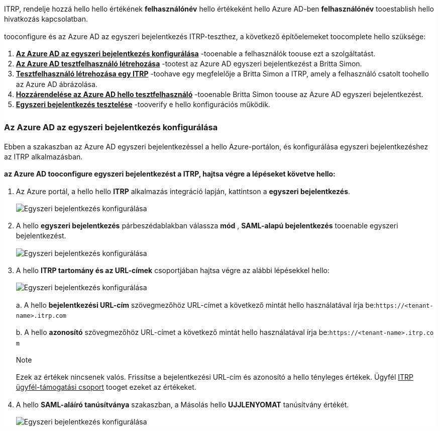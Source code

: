 ITRP, rendelje hozzá hello hello értékének **felhasználónév** hello értékeként hello Azure AD-ben **felhasználónév** tooestablish hello hivatkozás kapcsolatban.

tooconfigure és az Azure AD az egyszeri bejelentkezés ITRP-teszthez, a következő építőelemeket toocomplete hello szüksége:

1. **[Az Azure AD az egyszeri bejelentkezés konfigurálása](#configuring-azure-ad-single-sign-on)**  -tooenable a felhasználók toouse ezt a szolgáltatást.
2. **[Az Azure AD tesztfelhasználó létrehozása](#creating-an-azure-ad-test-user)**  -tootest az Azure AD egyszeri bejelentkezést a Britta Simon.
3. **[Tesztfelhasználó létrehozása egy ITRP](#creating-an-itrp-test-user)**  -toohave egy megfelelője a Britta Simon a ITRP, amely a felhasználó csatolt toohello az Azure AD ábrázolása.
4. **[Hozzárendelése az Azure AD hello tesztfelhasználó](#assigning-the-azure-ad-test-user)**  -tooenable Britta Simon toouse az Azure AD egyszeri bejelentkezést.
5. **[Egyszeri bejelentkezés tesztelése](#testing-single-sign-on)**  -tooverify e hello konfigurációs működik.

### <a name="configuring-azure-ad-single-sign-on"></a>Az Azure AD az egyszeri bejelentkezés konfigurálása

Ebben a szakaszban az Azure AD egyszeri bejelentkezéssel a hello Azure-portálon, és konfigurálása egyszeri bejelentkezéshez az ITRP alkalmazásban.

**az Azure AD tooconfigure egyszeri bejelentkezést a ITRP, hajtsa végre a lépéseket követve hello:**

1. Az Azure portál, a hello hello **ITRP** alkalmazás integráció lapján, kattintson a **egyszeri bejelentkezés**.

    ![Egyszeri bejelentkezés konfigurálása][4]

2. A hello **egyszeri bejelentkezés** párbeszédablakban válassza **mód** , **SAML-alapú bejelentkezés** tooenable egyszeri bejelentkezést.
 
    ![Egyszeri bejelentkezés konfigurálása](./media/active-directory-saas-itrp-tutorial/tutorial_itrp_samlbase.png)

3. A hello **ITRP tartomány és az URL-címek** csoportjában hajtsa végre az alábbi lépésekkel hello:

    ![Egyszeri bejelentkezés konfigurálása](./media/active-directory-saas-itrp-tutorial/tutorial_itrp_url.png)

    a. A hello **bejelentkezési URL-cím** szövegmezőhöz URL-címet a következő mintát hello használatával írja be:`https://<tenant-name>.itrp.com`

    b. A hello **azonosító** szövegmezőhöz URL-címet a következő mintát hello használatával írja be:`https://<tenant-name>.itrp.com`

    > [!NOTE] 
    > Ezek az értékek nincsenek valós. Frissítse a bejelentkezési URL-cím és azonosító a hello tényleges értékek. Ügyfél [ITRP ügyfél-támogatási csoport](https://www.itrp.com/support) tooget ezeket az értékeket. 
 
4. A hello **SAML-aláíró tanúsítványa** szakaszban, a Másolás hello **UJJLENYOMAT** tanúsítvány értékét.

    ![Egyszeri bejelentkezés konfigurálása](./media/active-directory-saas-itrp-tutorial/tutorial_itrp_certificate.png) 


[1]: ./media/active-directory-saas-itrp-tutorial/tutorial_general_01.png
[2]: ./media/active-directory-saas-itrp-tutorial/tutorial_general_02.png
[3]: ./media/active-directory-saas-itrp-tutorial/tutorial_general_03.png
[4]: ./media/active-directory-saas-itrp-tutorial/tutorial_general_04.png
[100]: ./media/active-directory-saas-itrp-tutorial/tutorial_general_100.png
[200]: ./media/active-directory-saas-itrp-tutorial/tutorial_general_200.png
[201]: ./media/active-directory-saas-itrp-tutorial/tutorial_general_201.png
[202]: ./media/active-directory-saas-itrp-tutorial/tutorial_general_202.png
[203]: ./media/active-directory-saas-itrp-tutorial/tutorial_general_203.png